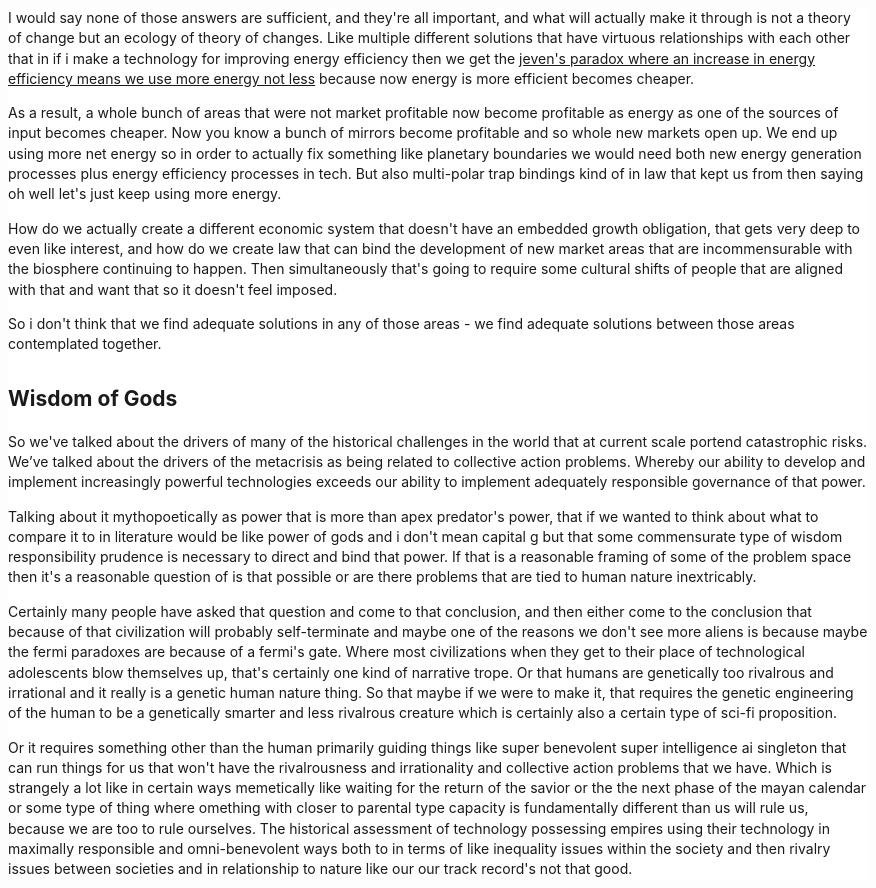 I would say none of those answers are sufficient, and they're all important, and what will actually make it through is not a theory of change but an ecology of theory of changes. Like multiple different solutions that have virtuous relationships with each other that in if i make a technology for improving energy efficiency then we get the [jeven's paradox where an increase in energy efficiency means we use more energy not less](https://en.wikipedia.org/wiki/Jevons_paradox) because now energy is more efficient becomes cheaper.

As a result, a whole bunch of areas that were not market profitable now become profitable as energy as one of the sources of input becomes cheaper. Now you know a bunch of mirrors become profitable and so whole new markets open up. We end up using more net energy so in order to actually fix something like planetary boundaries we would need both new energy generation processes plus energy efficiency processes in tech. But also multi-polar trap bindings kind of in law that kept us from then saying oh well let's just keep using more energy.

How do we actually create a different economic system that doesn't have an embedded growth obligation, that gets very deep to even like interest, and how do we create law that can bind the development of new market areas that are incommensurable with the biosphere continuing to happen. Then simultaneously that's going to require some cultural shifts of people that are aligned with that and want that so it doesn't feel imposed.

So i don't think that we find adequate solutions in any of those areas - we find adequate solutions between those areas contemplated together.

## Wisdom of Gods

So we've talked about the drivers of many of the historical challenges in the world that at current scale portend catastrophic risks. 
We’ve talked about the drivers of the metacrisis as being related to collective action problems. Whereby our ability to develop and implement increasingly powerful technologies exceeds our ability to implement adequately responsible governance of that power. 

Talking about it mythopoetically as power that is more than apex predator's power, that if we wanted to think about what to compare it to in literature would be like power of gods and i don't mean capital g but that some commensurate type of wisdom responsibility prudence is necessary to direct and bind that power. If that is a reasonable framing of some of the problem space then it's a reasonable question of is that possible or are there problems that are tied to human nature inextricably.

Certainly many people have asked that question and come to that conclusion, and then either come to the conclusion that because of that civilization will probably self-terminate and maybe one of the reasons we don't see more aliens is because maybe the fermi paradoxes are because of a fermi's gate. Where most civilizations when they get to their place of technological adolescents blow themselves up, that's certainly one kind of narrative trope. Or that humans are genetically too rivalrous and irrational and it really is a genetic human nature thing. So that maybe if we were to make it, that requires the genetic engineering of the human to be a genetically smarter and less rivalrous creature which is certainly also a certain type of sci-fi proposition.

Or it requires something other than the human primarily guiding things like super benevolent super intelligence ai singleton that can run things for us that won't have the rivalrousness and irrationality and collective action problems that we have. Which is strangely a lot like in certain ways memetically like waiting for the return of the savior or the the next phase of the mayan calendar or some type of thing where omething with closer to parental type capacity is fundamentally different than us will rule us, because we are too to rule ourselves. The historical assessment of technology possessing empires using their technology in maximally responsible and omni-benevolent ways both to in terms of like inequality issues within the society and then rivalry issues between societies and in relationship to nature like our our track record's not that good.
